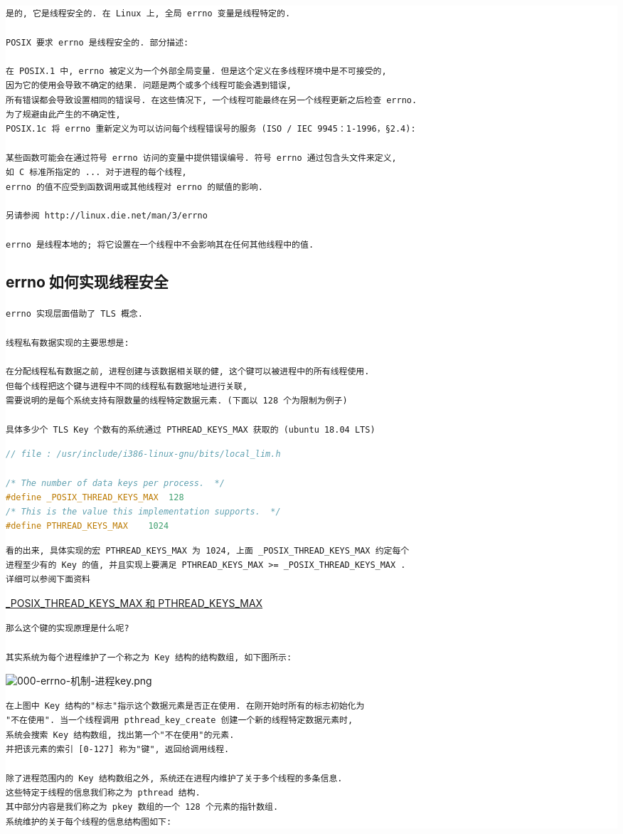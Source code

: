     是的, 它是线程安全的. 在 Linux 上, 全局 errno 变量是线程特定的. 
    
    POSIX 要求 errno 是线程安全的. 部分描述:

    在 POSIX.1 中, errno 被定义为一个外部全局变量. 但是这个定义在多线程环境中是不可接受的,
    因为它的使用会导致不确定的结果. 问题是两个或多个线程可能会遇到错误, 
    所有错误都会导致设置相同的错误号. 在这些情况下, 一个线程可能最终在另一个线程更新之后检查 errno. 
    为了规避由此产生的不确定性, 
    POSIX.1c 将 errno 重新定义为可以访问每个线程错误号的服务 (ISO / IEC 9945：1-1996，§2.4):

    某些函数可能会在通过符号 errno 访问的变量中提供错误编号. 符号 errno 通过包含头文件来定义, 
    如 C 标准所指定的 ... 对于进程的每个线程, 
    errno 的值不应受到函数调用或其他线程对 errno 的赋值的影响.
 
    另请参阅 http://linux.die.net/man/3/errno

    errno 是线程本地的; 将它设置在一个线程中不会影响其在任何其他线程中的值.

## errno 如何实现线程安全

    errno 实现层面借助了 TLS 概念.

    线程私有数据实现的主要思想是: 
    
    在分配线程私有数据之前, 进程创建与该数据相关联的健, 这个键可以被进程中的所有线程使用.
    但每个线程把这个键与进程中不同的线程私有数据地址进行关联, 
    需要说明的是每个系统支持有限数量的线程特定数据元素. (下面以 128 个为限制为例子)

    具体多少个 TLS Key 个数有的系统通过 PTHREAD_KEYS_MAX 获取的 (ubuntu 18.04 LTS)

```C
// file : /usr/include/i386-linux-gnu/bits/local_lim.h

/* The number of data keys per process.  */
#define _POSIX_THREAD_KEYS_MAX	128
/* This is the value this implementation supports.  */
#define PTHREAD_KEYS_MAX	1024
```

    看的出来, 具体实现的宏 PTHREAD_KEYS_MAX 为 1024, 上面 _POSIX_THREAD_KEYS_MAX 约定每个
    进程至少有的 Key 的值, 并且实现上要满足 PTHREAD_KEYS_MAX >= _POSIX_THREAD_KEYS_MAX . 
    详细可以参阅下面资料

[_POSIX_THREAD_KEYS_MAX 和 PTHREAD_KEYS_MAX](http://pubs.opengroup.org/onlinepubs/009695399/basedefs/limits.h.html)

    那么这个键的实现原理是什么呢?

    其实系统为每个进程维护了一个称之为 Key 结构的结构数组, 如下图所示:

![000-errno-机制-进程key.png](./img/000-errno-机制-进程key.png)

    在上图中 Key 结构的"标志"指示这个数据元素是否正在使用. 在刚开始时所有的标志初始化为
    "不在使用". 当一个线程调用 pthread_key_create 创建一个新的线程特定数据元素时, 
    系统会搜索 Key 结构数组, 找出第一个"不在使用"的元素. 
    并把该元素的索引 [0-127] 称为"键", 返回给调用线程.

    除了进程范围内的 Key 结构数组之外, 系统还在进程内维护了关于多个线程的多条信息.
    这些特定于线程的信息我们称之为 pthread 结构. 
    其中部分内容是我们称之为 pkey 数组的一个 128 个元素的指针数组.
    系统维护的关于每个线程的信息结构图如下:

